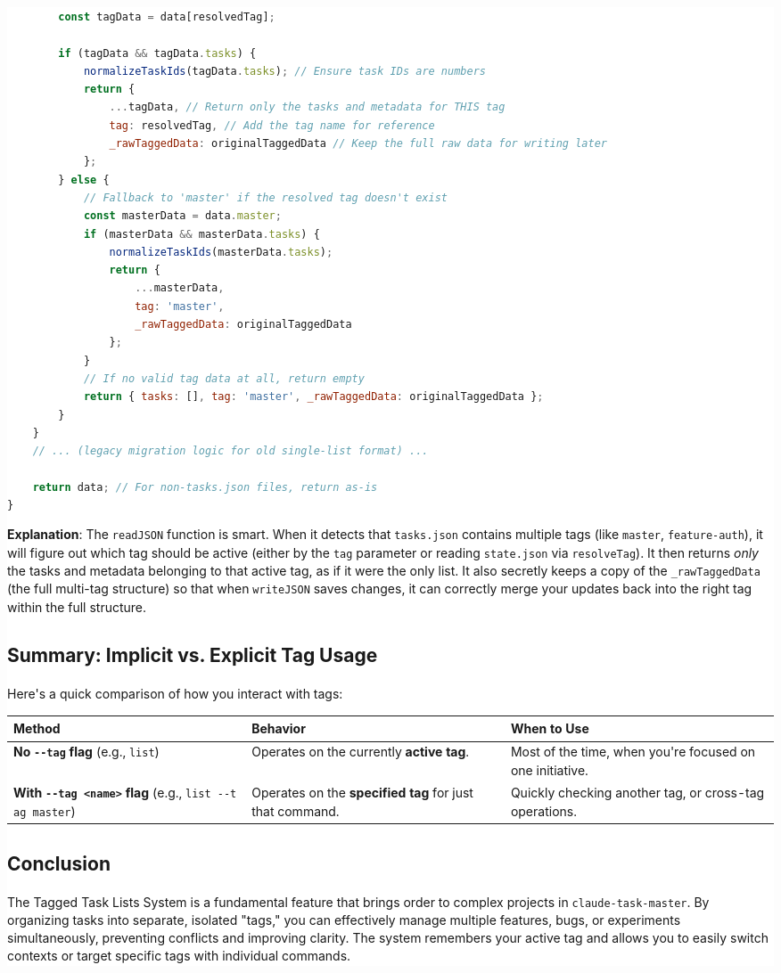 ```javascript
        const tagData = data[resolvedTag];

        if (tagData && tagData.tasks) {
            normalizeTaskIds(tagData.tasks); // Ensure task IDs are numbers
            return {
                ...tagData, // Return only the tasks and metadata for THIS tag
                tag: resolvedTag, // Add the tag name for reference
                _rawTaggedData: originalTaggedData // Keep the full raw data for writing later
            };
        } else {
            // Fallback to 'master' if the resolved tag doesn't exist
            const masterData = data.master;
            if (masterData && masterData.tasks) {
                normalizeTaskIds(masterData.tasks);
                return {
                    ...masterData,
                    tag: 'master',
                    _rawTaggedData: originalTaggedData
                };
            }
            // If no valid tag data at all, return empty
            return { tasks: [], tag: 'master', _rawTaggedData: originalTaggedData };
        }
    }
    // ... (legacy migration logic for old single-list format) ...

    return data; // For non-tasks.json files, return as-is
}
```
**Explanation**: The `readJSON` function is smart. When it detects that `tasks.json` contains multiple tags (like `master`, `feature-auth`), it will figure out which tag should be active (either by the `tag` parameter or reading `state.json` via `resolveTag`). It then returns *only* the tasks and metadata belonging to that active tag, as if it were the only list. It also secretly keeps a copy of the `_rawTaggedData` (the full multi-tag structure) so that when `writeJSON` saves changes, it can correctly merge your updates back into the right tag within the full structure.

## Summary: Implicit vs. Explicit Tag Usage

Here's a quick comparison of how you interact with tags:

| Method                               | Behavior                                             | When to Use                                             |
| :----------------------------------- | :--------------------------------------------------- | :------------------------------------------------------ |
| **No `--tag` flag** (e.g., `list`)   | Operates on the currently **active tag**.            | Most of the time, when you're focused on one initiative. |
| **With `--tag <name>` flag** (e.g., `list --tag master`) | Operates on the **specified tag** for just that command. | Quickly checking another tag, or cross-tag operations.  |

## Conclusion

The Tagged Task Lists System is a fundamental feature that brings order to complex projects in `claude-task-master`. By organizing tasks into separate, isolated "tags," you can effectively manage multiple features, bugs, or experiments simultaneously, preventing conflicts and improving clarity. The system remembers your active tag and allows you to easily switch contexts or target specific tags with individual commands.

